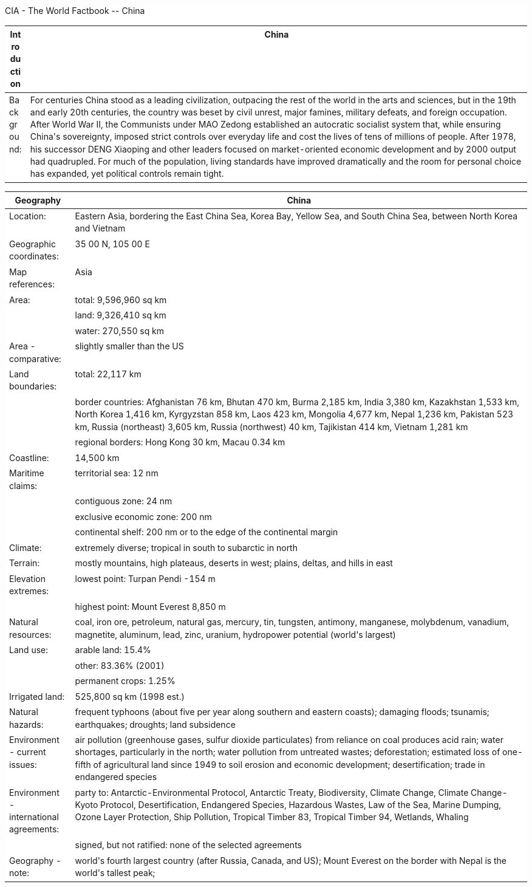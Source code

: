 CIA - The World Factbook -- China

| Introduction | China |
| --- | --- |
| Background: | For centuries China stood as a leading civilization, outpacing the rest of the world in the arts and sciences, but in the 19th and early 20th centuries, the country was beset by civil unrest, major famines, military defeats, and foreign occupation. After World War II, the Communists under MAO Zedong established an autocratic socialist system that, while ensuring China's sovereignty, imposed strict controls over everyday life and cost the lives of tens of millions of people. After 1978, his successor DENG Xiaoping and other leaders focused on market-oriented economic development and by 2000 output had quadrupled. For much of the population, living standards have improved dramatically and the room for personal choice has expanded, yet political controls remain tight. |

| Geography | China |
| --- | --- |
| Location: | Eastern Asia, bordering the East China Sea, Korea Bay, Yellow Sea, and South China Sea, between North Korea and Vietnam |
| Geographic coordinates: | 35 00 N, 105 00 E |
| Map references: | Asia |
| Area: | total: 9,596,960 sq km |
| | land: 9,326,410 sq km |
| | water: 270,550 sq km |
| Area - comparative: | slightly smaller than the US |
| Land boundaries: | total: 22,117 km |
| | border countries: Afghanistan 76 km, Bhutan 470 km, Burma 2,185 km, India 3,380 km, Kazakhstan 1,533 km, North Korea 1,416 km, Kyrgyzstan 858 km, Laos 423 km, Mongolia 4,677 km, Nepal 1,236 km, Pakistan 523 km, Russia (northeast) 3,605 km, Russia (northwest) 40 km, Tajikistan 414 km, Vietnam 1,281 km |
| | regional borders: Hong Kong 30 km, Macau 0.34 km |
| Coastline: | 14,500 km |
| Maritime claims: | territorial sea: 12 nm |
| | contiguous zone: 24 nm |
| | exclusive economic zone: 200 nm |
| | continental shelf: 200 nm or to the edge of the continental margin |
| Climate: | extremely diverse; tropical in south to subarctic in north |
| Terrain: | mostly mountains, high plateaus, deserts in west; plains, deltas, and hills in east |
| Elevation extremes: | lowest point: Turpan Pendi -154 m |
| | highest point: Mount Everest 8,850 m |
| Natural resources: | coal, iron ore, petroleum, natural gas, mercury, tin, tungsten, antimony, manganese, molybdenum, vanadium, magnetite, aluminum, lead, zinc, uranium, hydropower potential (world's largest) |
| Land use: | arable land: 15.4% |
| | other: 83.36% (2001) |
| | permanent crops: 1.25% |
| Irrigated land: | 525,800 sq km (1998 est.) |
| Natural hazards: | frequent typhoons (about five per year along southern and eastern coasts); damaging floods; tsunamis; earthquakes; droughts; land subsidence |
| Environment - current issues: | air pollution (greenhouse gases, sulfur dioxide particulates) from reliance on coal produces acid rain; water shortages, particularly in the north; water pollution from untreated wastes; deforestation; estimated loss of one-fifth of agricultural land since 1949 to soil erosion and economic development; desertification; trade in endangered species |
| Environment - international agreements: | party to: Antarctic-Environmental Protocol, Antarctic Treaty, Biodiversity, Climate Change, Climate Change-Kyoto Protocol, Desertification, Endangered Species, Hazardous Wastes, Law of the Sea, Marine Dumping, Ozone Layer Protection, Ship Pollution, Tropical Timber 83, Tropical Timber 94, Wetlands, Whaling |
| | signed, but not ratified: none of the selected agreements |
| Geography - note: | world's fourth largest country (after Russia, Canada, and US); Mount Everest on the border with Nepal is the world's tallest peak; |
